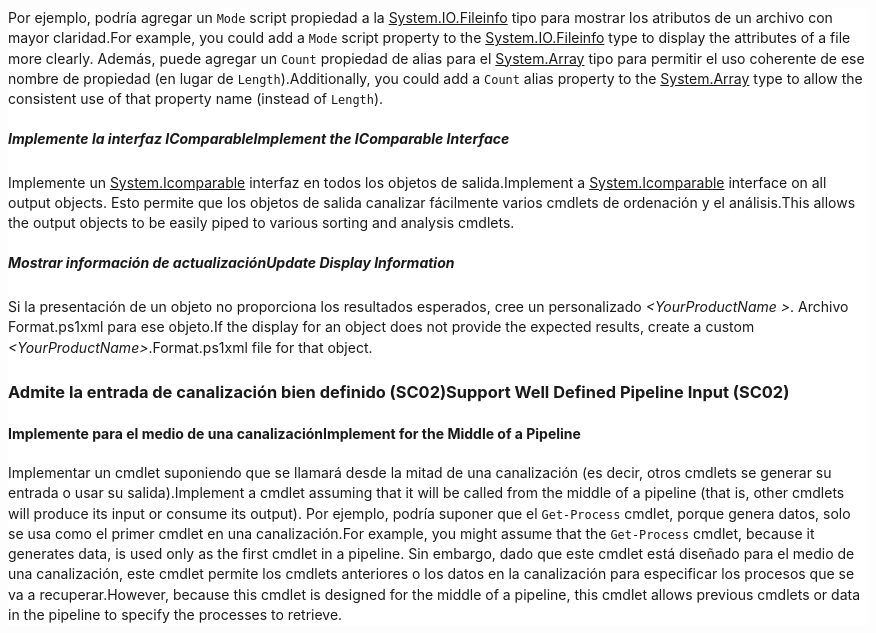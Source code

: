 <span data-ttu-id="0a0c7-275">Por ejemplo, podría agregar un `Mode` script propiedad a la [System.IO.Fileinfo](/dotnet/api/System.IO.FileInfo) tipo para mostrar los atributos de un archivo con mayor claridad.</span><span class="sxs-lookup"><span data-stu-id="0a0c7-275">For example, you could add a `Mode` script property to the [System.IO.Fileinfo](/dotnet/api/System.IO.FileInfo) type to display the attributes of a file more clearly.</span></span> <span data-ttu-id="0a0c7-276">Además, puede agregar un `Count` propiedad de alias para el [System.Array](/dotnet/api/System.Array) tipo para permitir el uso coherente de ese nombre de propiedad (en lugar de `Length`).</span><span class="sxs-lookup"><span data-stu-id="0a0c7-276">Additionally, you could add a `Count` alias property to the [System.Array](/dotnet/api/System.Array) type to allow the consistent use of that property name (instead of `Length`).</span></span>

##### <a name="implement-the-icomparable-interface"></a><span data-ttu-id="0a0c7-277">Implemente la interfaz IComparable</span><span class="sxs-lookup"><span data-stu-id="0a0c7-277">Implement the IComparable Interface</span></span>

<span data-ttu-id="0a0c7-278">Implemente un [System.Icomparable](/dotnet/api/System.IComparable) interfaz en todos los objetos de salida.</span><span class="sxs-lookup"><span data-stu-id="0a0c7-278">Implement a [System.Icomparable](/dotnet/api/System.IComparable) interface on all output objects.</span></span> <span data-ttu-id="0a0c7-279">Esto permite que los objetos de salida canalizar fácilmente varios cmdlets de ordenación y el análisis.</span><span class="sxs-lookup"><span data-stu-id="0a0c7-279">This allows the output objects to be easily piped to various sorting and analysis cmdlets.</span></span>

##### <a name="update-display-information"></a><span data-ttu-id="0a0c7-280">Mostrar información de actualización</span><span class="sxs-lookup"><span data-stu-id="0a0c7-280">Update Display Information</span></span>

<span data-ttu-id="0a0c7-281">Si la presentación de un objeto no proporciona los resultados esperados, cree un personalizado  *\<YourProductName >*. Archivo Format.ps1xml para ese objeto.</span><span class="sxs-lookup"><span data-stu-id="0a0c7-281">If the display for an object does not provide the expected results, create a custom *\<YourProductName>*.Format.ps1xml file for that object.</span></span>

### <a name="support-well-defined-pipeline-input-sc02"></a><span data-ttu-id="0a0c7-282">Admite la entrada de canalización bien definido (SC02)</span><span class="sxs-lookup"><span data-stu-id="0a0c7-282">Support Well Defined Pipeline Input (SC02)</span></span>

#### <a name="implement-for-the-middle-of-a-pipeline"></a><span data-ttu-id="0a0c7-283">Implemente para el medio de una canalización</span><span class="sxs-lookup"><span data-stu-id="0a0c7-283">Implement for the Middle of a Pipeline</span></span>

<span data-ttu-id="0a0c7-284">Implementar un cmdlet suponiendo que se llamará desde la mitad de una canalización (es decir, otros cmdlets se generar su entrada o usar su salida).</span><span class="sxs-lookup"><span data-stu-id="0a0c7-284">Implement a cmdlet assuming that it will be called from the middle of a pipeline (that is, other cmdlets will produce its input or consume its output).</span></span> <span data-ttu-id="0a0c7-285">Por ejemplo, podría suponer que el `Get-Process` cmdlet, porque genera datos, solo se usa como el primer cmdlet en una canalización.</span><span class="sxs-lookup"><span data-stu-id="0a0c7-285">For example, you might assume that the `Get-Process` cmdlet, because it generates data, is used only as the first cmdlet in a pipeline.</span></span> <span data-ttu-id="0a0c7-286">Sin embargo, dado que este cmdlet está diseñado para el medio de una canalización, este cmdlet permite los cmdlets anteriores o los datos en la canalización para especificar los procesos que se va a recuperar.</span><span class="sxs-lookup"><span data-stu-id="0a0c7-286">However, because this cmdlet is designed for the middle of a pipeline, this cmdlet allows previous cmdlets or data in the pipeline to specify the processes to retrieve.</span></span>
